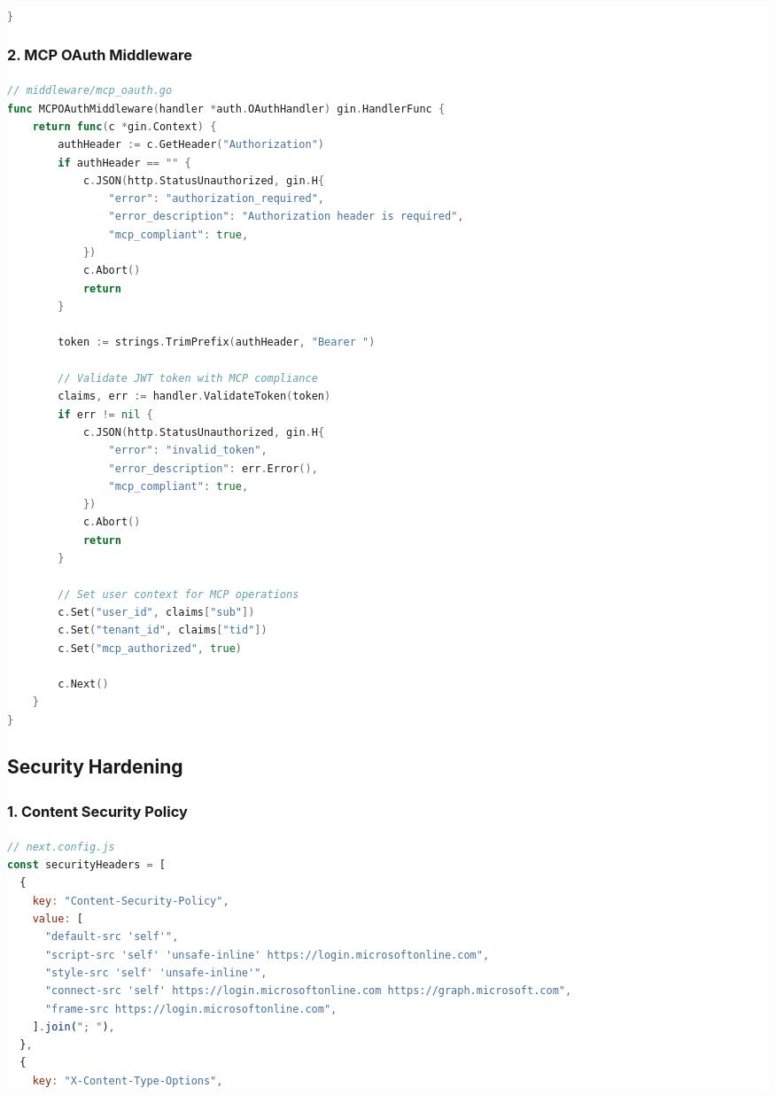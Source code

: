 ```go
}
```

### 2. MCP OAuth Middleware

```go
// middleware/mcp_oauth.go
func MCPOAuthMiddleware(handler *auth.OAuthHandler) gin.HandlerFunc {
    return func(c *gin.Context) {
        authHeader := c.GetHeader("Authorization")
        if authHeader == "" {
            c.JSON(http.StatusUnauthorized, gin.H{
                "error": "authorization_required",
                "error_description": "Authorization header is required",
                "mcp_compliant": true,
            })
            c.Abort()
            return
        }

        token := strings.TrimPrefix(authHeader, "Bearer ")

        // Validate JWT token with MCP compliance
        claims, err := handler.ValidateToken(token)
        if err != nil {
            c.JSON(http.StatusUnauthorized, gin.H{
                "error": "invalid_token",
                "error_description": err.Error(),
                "mcp_compliant": true,
            })
            c.Abort()
            return
        }

        // Set user context for MCP operations
        c.Set("user_id", claims["sub"])
        c.Set("tenant_id", claims["tid"])
        c.Set("mcp_authorized", true)

        c.Next()
    }
}
```

## Security Hardening

### 1. Content Security Policy

```javascript
// next.config.js
const securityHeaders = [
  {
    key: "Content-Security-Policy",
    value: [
      "default-src 'self'",
      "script-src 'self' 'unsafe-inline' https://login.microsoftonline.com",
      "style-src 'self' 'unsafe-inline'",
      "connect-src 'self' https://login.microsoftonline.com https://graph.microsoft.com",
      "frame-src https://login.microsoftonline.com",
    ].join("; "),
  },
  {
    key: "X-Content-Type-Options",
```